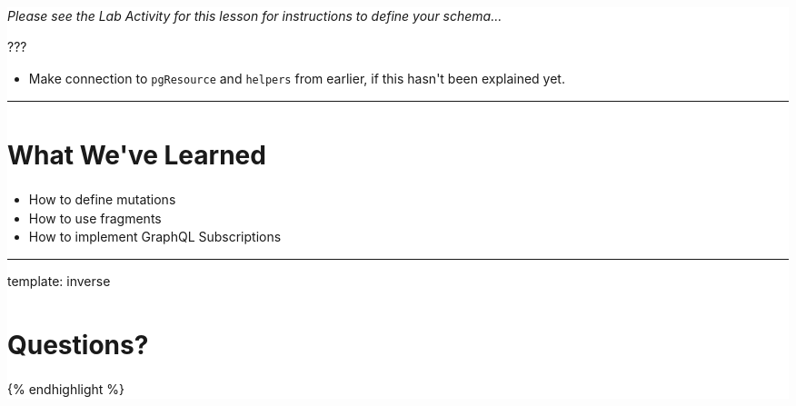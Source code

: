 _Please see the Lab Activity for this lesson for instructions to define your schema..._

???

- Make connection to `pgResource` and `helpers` from earlier, if this hasn't been explained yet.

---

# What We've Learned

- How to define mutations
- How to use fragments
- How to implement GraphQL Subscriptions

---

template: inverse

# Questions?

{% endhighlight %}
